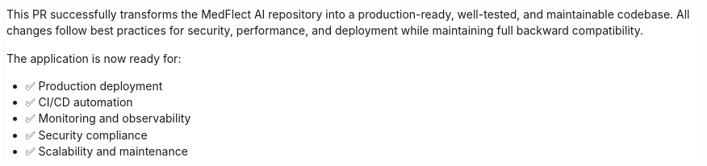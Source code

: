 This PR successfully transforms the MedFlect AI repository into a production-ready, well-tested, and maintainable codebase. All changes follow best practices for security, performance, and deployment while maintaining full backward compatibility.

The application is now ready for:
- ✅ Production deployment
- ✅ CI/CD automation
- ✅ Monitoring and observability
- ✅ Security compliance
- ✅ Scalability and maintenance
